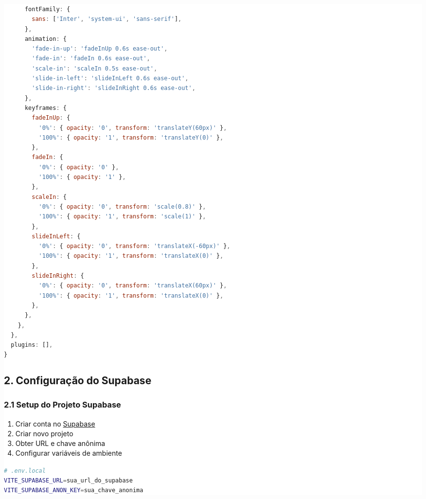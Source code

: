 ```javascript
      fontFamily: {
        sans: ['Inter', 'system-ui', 'sans-serif'],
      },
      animation: {
        'fade-in-up': 'fadeInUp 0.6s ease-out',
        'fade-in': 'fadeIn 0.6s ease-out',
        'scale-in': 'scaleIn 0.5s ease-out',
        'slide-in-left': 'slideInLeft 0.6s ease-out',
        'slide-in-right': 'slideInRight 0.6s ease-out',
      },
      keyframes: {
        fadeInUp: {
          '0%': { opacity: '0', transform: 'translateY(60px)' },
          '100%': { opacity: '1', transform: 'translateY(0)' },
        },
        fadeIn: {
          '0%': { opacity: '0' },
          '100%': { opacity: '1' },
        },
        scaleIn: {
          '0%': { opacity: '0', transform: 'scale(0.8)' },
          '100%': { opacity: '1', transform: 'scale(1)' },
        },
        slideInLeft: {
          '0%': { opacity: '0', transform: 'translateX(-60px)' },
          '100%': { opacity: '1', transform: 'translateX(0)' },
        },
        slideInRight: {
          '0%': { opacity: '0', transform: 'translateX(60px)' },
          '100%': { opacity: '1', transform: 'translateX(0)' },
        },
      },
    },
  },
  plugins: [],
}
```

## 2. Configuração do Supabase

### 2.1 Setup do Projeto Supabase

1. Criar conta no [Supabase](https://supabase.com)
2. Criar novo projeto
3. Obter URL e chave anônima
4. Configurar variáveis de ambiente

```bash
# .env.local
VITE_SUPABASE_URL=sua_url_do_supabase
VITE_SUPABASE_ANON_KEY=sua_chave_anonima
```
